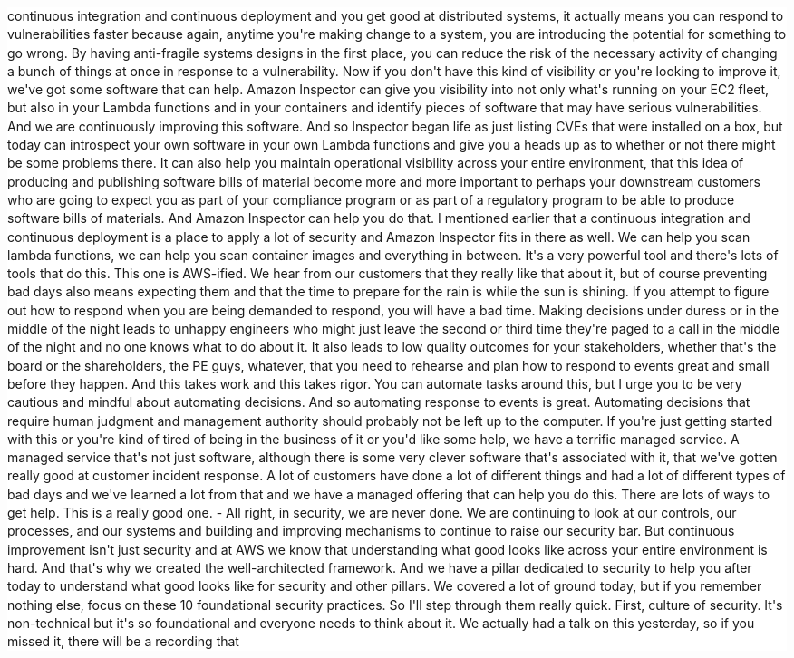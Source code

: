 continuous integration and continuous deployment and you get good at distributed systems, it actually means you can
respond to vulnerabilities faster because again, anytime you're
making change to a system, you are introducing the potential
for something to go wrong. By having anti-fragile systems
designs in the first place, you can reduce the risk
of the necessary activity of changing a bunch of things at once in response to a vulnerability. Now if you don't have
this kind of visibility or you're looking to improve it, we've got some software that can help. Amazon Inspector can give you visibility into not only what's
running on your EC2 fleet, but also in your Lambda
functions and in your containers and identify pieces of software that may have serious vulnerabilities. And we are continuously
improving this software. And so Inspector began
life as just listing CVEs that were installed on a box, but today can introspect your own software in your own Lambda functions and give you a heads
up as to whether or not there might be some problems there. It can also help you maintain
operational visibility across your entire environment, that this idea of producing and publishing software bills of material become more and more important to perhaps your downstream customers who are going to expect you as part of your compliance program or as part of a regulatory program to be able to produce
software bills of materials. And Amazon Inspector can help you do that. I mentioned earlier that
a continuous integration and continuous deployment is a place to apply a lot of security and Amazon Inspector
fits in there as well. We can help you scan lambda functions, we can help you scan container images and everything in between. It's a very powerful tool and there's lots of tools that do this. This one is AWS-ified. We hear from our customers that they really like that about it, but of course preventing bad
days also means expecting them and that the time to prepare for the rain is while the sun is shining. If you attempt to figure
out how to respond when you are being demanded to respond, you will have a bad time. Making decisions under duress
or in the middle of the night leads to unhappy engineers
who might just leave the second or third time they're paged to a call in the middle of the night and no one knows what to do about it. It also leads to low quality
outcomes for your stakeholders, whether that's the board
or the shareholders, the PE guys, whatever, that you need to rehearse and plan how to respond
to events great and small before they happen. And this takes work and this takes rigor. You can automate tasks around this, but I urge you to be very cautious and mindful about automating decisions. And so automating response
to events is great. Automating decisions that
require human judgment and management authority should probably not be
left up to the computer. If you're just getting started with this or you're kind of tired of
being in the business of it or you'd like some help, we
have a terrific managed service. A managed service that's
not just software, although there is some
very clever software that's associated with it, that we've gotten really good
at customer incident response. A lot of customers have done
a lot of different things and had a lot of different
types of bad days and we've learned a lot from that and we have a managed offering
that can help you do this. There are lots of ways to get help. This is a really good one. - All right, in security,
we are never done. We are continuing to look at our controls, our processes, and our systems and building and improving
mechanisms to continue to raise our security bar. But continuous improvement
isn't just security and at AWS we know that understanding what good looks like across
your entire environment is hard. And that's why we created the
well-architected framework. And we have a pillar dedicated to security to help you after today to
understand what good looks like for security and other pillars. We covered a lot of ground today, but if you remember nothing else, focus on these 10 foundational
security practices. So I'll step through them really quick. First, culture of security. It's non-technical but
it's so foundational and everyone needs to think about it. We actually had a talk on this yesterday, so if you missed it, there will be a recording that
